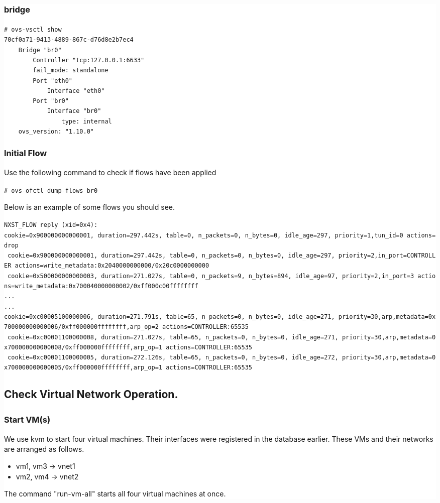 ### bridge

    # ovs-vsctl show
    70cf0a71-9413-4889-867c-d76d8e2b7ec4
        Bridge "br0"
            Controller "tcp:127.0.0.1:6633"
            fail_mode: standalone
            Port "eth0"
                Interface "eth0"
            Port "br0"
                Interface "br0"
                    type: internal
        ovs_version: "1.10.0"

### Initial Flow

Use the following command to check if flows have been applied

    # ovs-ofctl dump-flows br0

Below is an example of some flows you should see.

    NXST_FLOW reply (xid=0x4):
    cookie=0x900000000000001, duration=297.442s, table=0, n_packets=0, n_bytes=0, idle_age=297, priority=1,tun_id=0 actions=drop
     cookie=0x900000000000001, duration=297.442s, table=0, n_packets=0, n_bytes=0, idle_age=297, priority=2,in_port=CONTROLLER actions=write_metadata:0x2040000000000/0x20c0000000000
     cookie=0x500000000000003, duration=271.027s, table=0, n_packets=9, n_bytes=894, idle_age=97, priority=2,in_port=3 actions=write_metadata:0x700040000000002/0xff000c00ffffffff
    ...
    ...
    cookie=0xc00005100000006, duration=271.791s, table=65, n_packets=0, n_bytes=0, idle_age=271, priority=30,arp,metadata=0x700000000000006/0xff000000ffffffff,arp_op=2 actions=CONTROLLER:65535
     cookie=0xc00001100000008, duration=271.027s, table=65, n_packets=0, n_bytes=0, idle_age=271, priority=30,arp,metadata=0x700000000000008/0xff000000ffffffff,arp_op=1 actions=CONTROLLER:65535
     cookie=0xc00001100000005, duration=272.126s, table=65, n_packets=0, n_bytes=0, idle_age=272, priority=30,arp,metadata=0x700000000000005/0xff000000ffffffff,arp_op=1 actions=CONTROLLER:65535


Check Virtual Network Operation.
------------------------------------

### Start VM(s)

We use kvm to start four virtual machines. Their interfaces were registered in the database earlier. These VMs and their networks are arranged as follows.

+ vm1, vm3 -> vnet1
+ vm2, vm4 -> vnet2

The command "run-vm-all" starts all four virtual machines at once.

